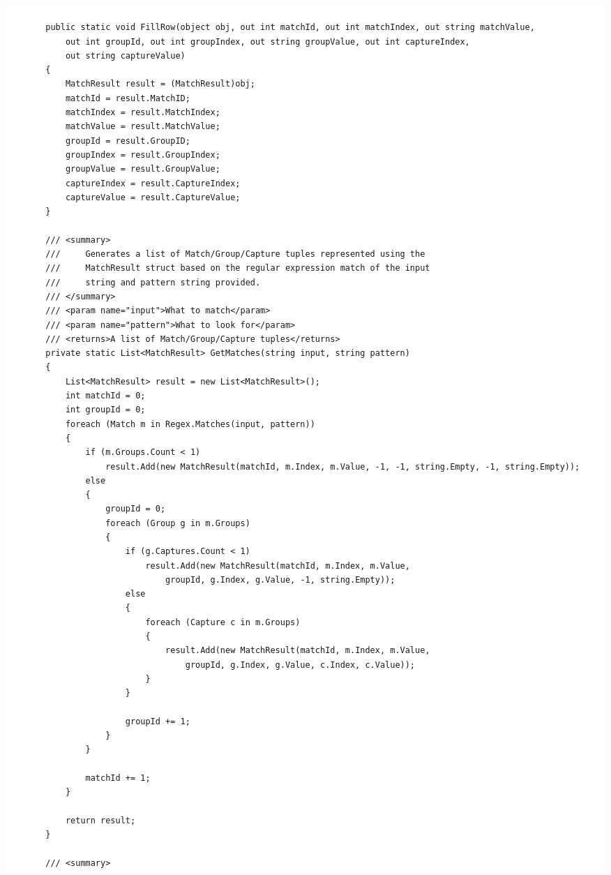 ```  
  
        public static void FillRow(object obj, out int matchId, out int matchIndex, out string matchValue,  
            out int groupId, out int groupIndex, out string groupValue, out int captureIndex,  
            out string captureValue)  
        {  
            MatchResult result = (MatchResult)obj;  
            matchId = result.MatchID;  
            matchIndex = result.MatchIndex;  
            matchValue = result.MatchValue;  
            groupId = result.GroupID;  
            groupIndex = result.GroupIndex;  
            groupValue = result.GroupValue;  
            captureIndex = result.CaptureIndex;  
            captureValue = result.CaptureValue;  
        }  
  
        /// <summary>  
        ///     Generates a list of Match/Group/Capture tuples represented using the  
        ///     MatchResult struct based on the regular expression match of the input  
        ///     string and pattern string provided.  
        /// </summary>  
        /// <param name="input">What to match</param>  
        /// <param name="pattern">What to look for</param>  
        /// <returns>A list of Match/Group/Capture tuples</returns>  
        private static List<MatchResult> GetMatches(string input, string pattern)  
        {  
            List<MatchResult> result = new List<MatchResult>();  
            int matchId = 0;  
            int groupId = 0;  
            foreach (Match m in Regex.Matches(input, pattern))  
            {  
                if (m.Groups.Count < 1)  
                    result.Add(new MatchResult(matchId, m.Index, m.Value, -1, -1, string.Empty, -1, string.Empty));  
                else  
                {  
                    groupId = 0;  
                    foreach (Group g in m.Groups)  
                    {  
                        if (g.Captures.Count < 1)  
                            result.Add(new MatchResult(matchId, m.Index, m.Value,  
                                groupId, g.Index, g.Value, -1, string.Empty));  
                        else  
                        {  
                            foreach (Capture c in m.Groups)  
                            {  
                                result.Add(new MatchResult(matchId, m.Index, m.Value,  
                                    groupId, g.Index, g.Value, c.Index, c.Value));  
                            }  
                        }  
  
                        groupId += 1;  
                    }  
                }  
  
                matchId += 1;  
            }  
  
            return result;  
        }  
  
        /// <summary>  
```